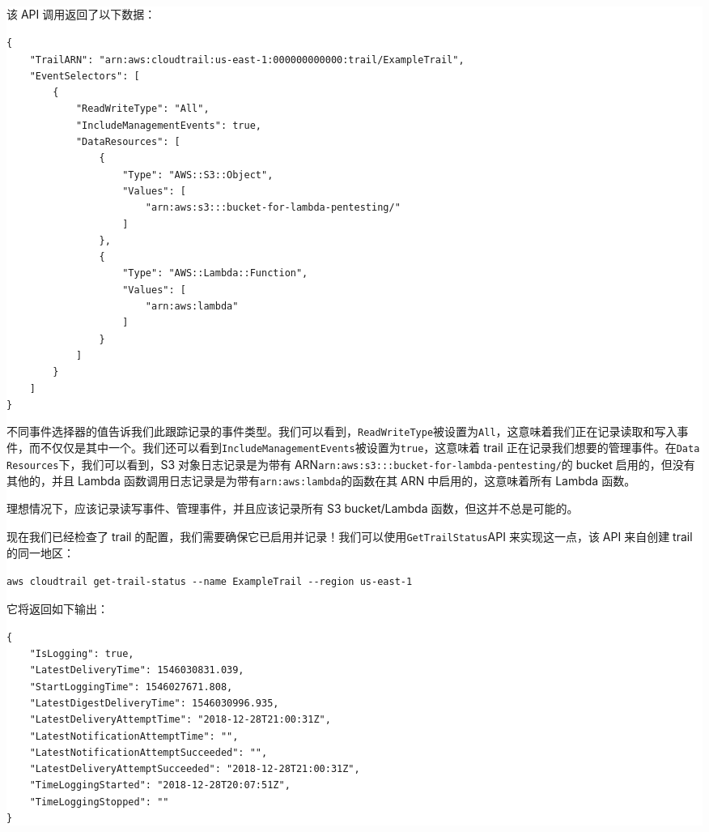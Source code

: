 该 API 调用返回了以下数据：

```
{
    "TrailARN": "arn:aws:cloudtrail:us-east-1:000000000000:trail/ExampleTrail",
    "EventSelectors": [
        {
            "ReadWriteType": "All",
            "IncludeManagementEvents": true,
            "DataResources": [
                {
                    "Type": "AWS::S3::Object",
                    "Values": [
                        "arn:aws:s3:::bucket-for-lambda-pentesting/"
                    ]
                },
                {
                    "Type": "AWS::Lambda::Function",
                    "Values": [
                        "arn:aws:lambda"
                    ]
                }
            ]
        }
    ]
}
```

不同事件选择器的值告诉我们此跟踪记录的事件类型。我们可以看到，`ReadWriteType`被设置为`All`，这意味着我们正在记录读取和写入事件，而不仅仅是其中一个。我们还可以看到`IncludeManagementEvents`被设置为`true`，这意味着 trail 正在记录我们想要的管理事件。在`DataResources`下，我们可以看到，S3 对象日志记录是为带有 ARN`arn:aws:s3:::bucket-for-lambda-pentesting/`的 bucket 启用的，但没有其他的，并且 Lambda 函数调用日志记录是为带有`arn:aws:lambda`的函数在其 ARN 中启用的，这意味着所有 Lambda 函数。

理想情况下，应该记录读写事件、管理事件，并且应该记录所有 S3 bucket/Lambda 函数，但这并不总是可能的。

现在我们已经检查了 trail 的配置，我们需要确保它已启用并记录！我们可以使用`GetTrailStatus`API 来实现这一点，该 API 来自创建 trail 的同一地区：

```
aws cloudtrail get-trail-status --name ExampleTrail --region us-east-1 
```

它将返回如下输出：

```
{
    "IsLogging": true,
    "LatestDeliveryTime": 1546030831.039,
    "StartLoggingTime": 1546027671.808,
    "LatestDigestDeliveryTime": 1546030996.935,
    "LatestDeliveryAttemptTime": "2018-12-28T21:00:31Z",
    "LatestNotificationAttemptTime": "",
    "LatestNotificationAttemptSucceeded": "",
    "LatestDeliveryAttemptSucceeded": "2018-12-28T21:00:31Z",
    "TimeLoggingStarted": "2018-12-28T20:07:51Z",
    "TimeLoggingStopped": ""
}
```
